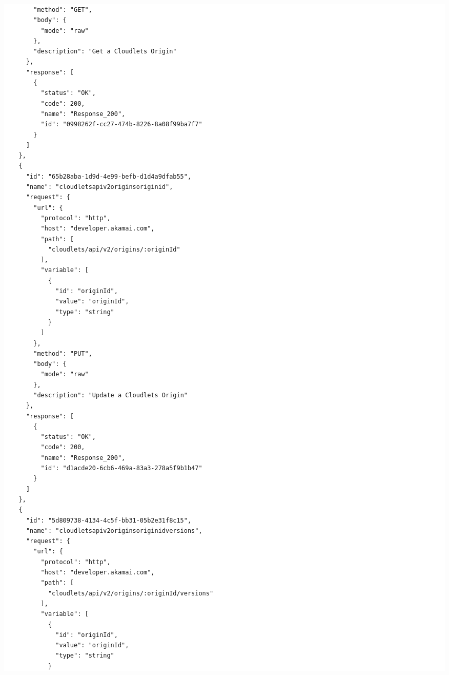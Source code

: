             "method": "GET",
            "body": {
              "mode": "raw"
            },
            "description": "Get a Cloudlets Origin"
          },
          "response": [
            {
              "status": "OK",
              "code": 200,
              "name": "Response_200",
              "id": "0998262f-cc27-474b-8226-8a08f99ba7f7"
            }
          ]
        },
        {
          "id": "65b28aba-1d9d-4e99-befb-d1d4a9dfab55",
          "name": "cloudletsapiv2originsoriginid",
          "request": {
            "url": {
              "protocol": "http",
              "host": "developer.akamai.com",
              "path": [
                "cloudlets/api/v2/origins/:originId"
              ],
              "variable": [
                {
                  "id": "originId",
                  "value": "originId",
                  "type": "string"
                }
              ]
            },
            "method": "PUT",
            "body": {
              "mode": "raw"
            },
            "description": "Update a Cloudlets Origin"
          },
          "response": [
            {
              "status": "OK",
              "code": 200,
              "name": "Response_200",
              "id": "d1acde20-6cb6-469a-83a3-278a5f9b1b47"
            }
          ]
        },
        {
          "id": "5d809738-4134-4c5f-bb31-05b2e31f8c15",
          "name": "cloudletsapiv2originsoriginidversions",
          "request": {
            "url": {
              "protocol": "http",
              "host": "developer.akamai.com",
              "path": [
                "cloudlets/api/v2/origins/:originId/versions"
              ],
              "variable": [
                {
                  "id": "originId",
                  "value": "originId",
                  "type": "string"
                }